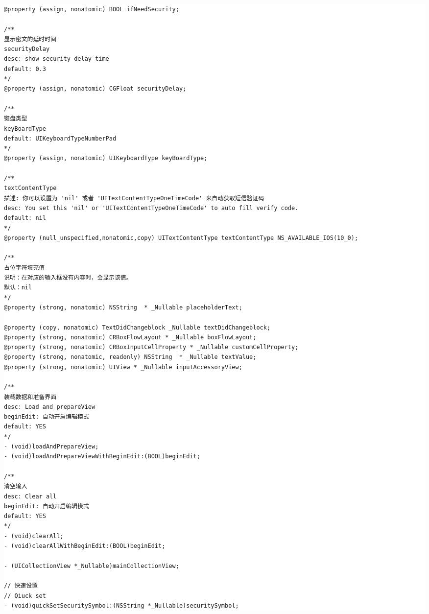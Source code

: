 ``` objc
@property (assign, nonatomic) BOOL ifNeedSecurity;

/**
显示密文的延时时间
securityDelay
desc: show security delay time
default: 0.3
*/
@property (assign, nonatomic) CGFloat securityDelay;

/**
键盘类型
keyBoardType
default: UIKeyboardTypeNumberPad
*/
@property (assign, nonatomic) UIKeyboardType keyBoardType;

/**
textContentType
描述: 你可以设置为 'nil' 或者 'UITextContentTypeOneTimeCode' 来自动获取短信验证码
desc: You set this 'nil' or 'UITextContentTypeOneTimeCode' to auto fill verify code.
default: nil
*/
@property (null_unspecified,nonatomic,copy) UITextContentType textContentType NS_AVAILABLE_IOS(10_0);

/**
占位字符填充值
说明：在对应的输入框没有内容时，会显示该值。
默认：nil
*/
@property (strong, nonatomic) NSString  * _Nullable placeholderText;

@property (copy, nonatomic) TextDidChangeblock _Nullable textDidChangeblock;
@property (strong, nonatomic) CRBoxFlowLayout * _Nullable boxFlowLayout;
@property (strong, nonatomic) CRBoxInputCellProperty * _Nullable customCellProperty;
@property (strong, nonatomic, readonly) NSString  * _Nullable textValue;
@property (strong, nonatomic) UIView * _Nullable inputAccessoryView;

/**
装载数据和准备界面
desc: Load and prepareView
beginEdit: 自动开启编辑模式
default: YES
*/
- (void)loadAndPrepareView;
- (void)loadAndPrepareViewWithBeginEdit:(BOOL)beginEdit;

/**
清空输入
desc: Clear all
beginEdit: 自动开启编辑模式
default: YES
*/
- (void)clearAll;
- (void)clearAllWithBeginEdit:(BOOL)beginEdit;

- (UICollectionView *_Nullable)mainCollectionView;

// 快速设置
// Qiuck set
- (void)quickSetSecuritySymbol:(NSString *_Nullable)securitySymbol;

```